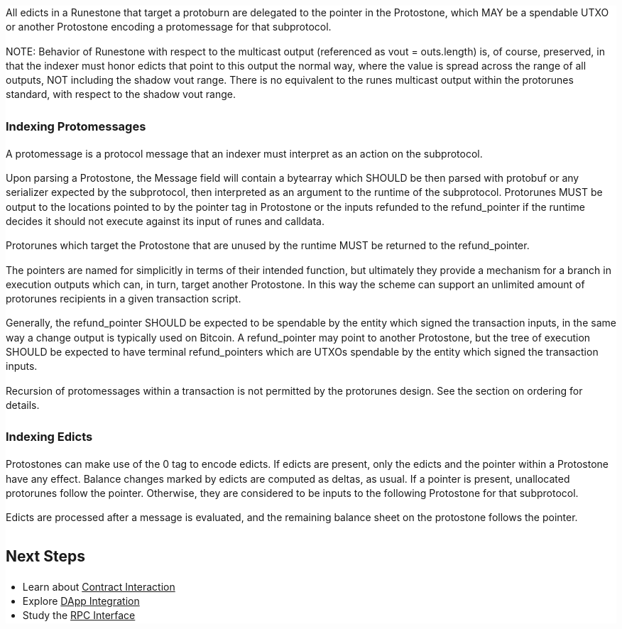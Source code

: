All edicts in a Runestone that target a protoburn are delegated to the pointer in the Protostone, which MAY be a spendable UTXO or another Protostone encoding a protomessage for that subprotocol.

NOTE: Behavior of Runestone with respect to the multicast output (referenced as vout = outs.length) is, of course, preserved, in that the indexer must honor edicts that point to this output the normal way, where the value is spread across the range of all outputs, NOT including the shadow vout range. There is no equivalent to the runes multicast output within the protorunes standard, with respect to the shadow vout range.

### Indexing Protomessages

A protomessage is a protocol message that an indexer must interpret as an action on the subprotocol.

Upon parsing a Protostone, the Message field will contain a bytearray which SHOULD be then parsed with protobuf or any serializer expected by the subprotocol, then interpreted as an argument to the runtime of the subprotocol. Protorunes MUST be output to the locations pointed to by the pointer tag in Protostone or the inputs refunded to the refund_pointer if the runtime decides it should not execute against its input of runes and calldata.

Protorunes which target the Protostone that are unused by the runtime MUST be returned to the refund_pointer.

The pointers are named for simplicitly in terms of their intended function, but ultimately they provide a mechanism for a branch in execution outputs which can, in turn, target another Protostone. In this way the scheme can support an unlimited amount of protorunes recipients in a given transaction script.

Generally, the refund_pointer SHOULD be expected to be spendable by the entity which signed the transaction inputs, in the same way a change output is typically used on Bitcoin. A refund_pointer may point to another Protostone, but the tree of execution SHOULD be expected to have terminal refund_pointers which are UTXOs spendable by the entity which signed the transaction inputs.

Recursion of protomessages within a transaction is not permitted by the protorunes design. See the section on ordering for details.

### Indexing Edicts

Protostones can make use of the 0 tag to encode edicts. If edicts are present, only the edicts and the pointer within a Protostone have any effect. Balance changes marked by edicts are computed as deltas, as usual. If a pointer is present, unallocated protorunes follow the pointer. Otherwise, they are considered to be inputs to the following Protostone for that subprotocol.

Edicts are processed after a message is evaluated, and the remaining balance sheet on the protostone follows the pointer.

## Next Steps

- Learn about [Contract Interaction](./contracts-interaction.md)
- Explore [DApp Integration](./dapp-integration.md)
- Study the [RPC Interface](./rpc.md)
